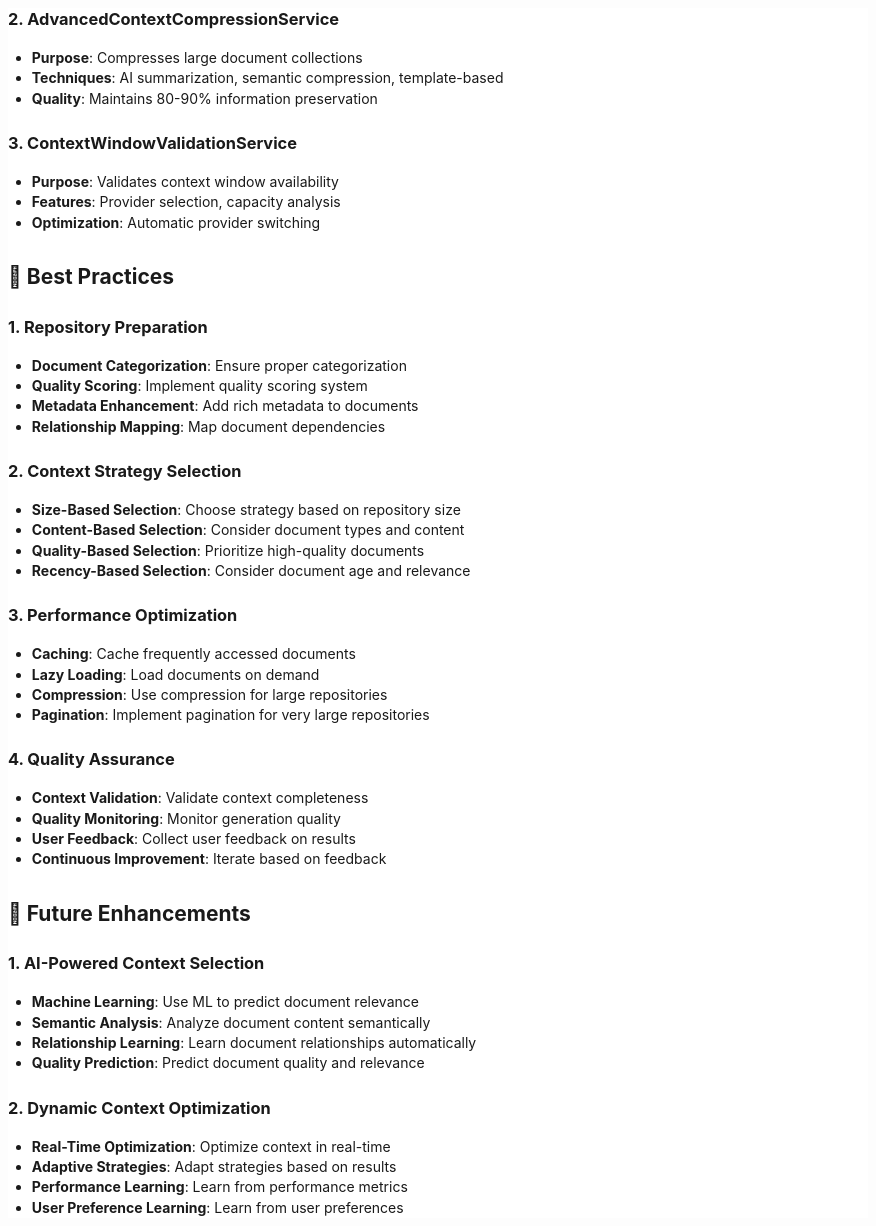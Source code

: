 ### 2. AdvancedContextCompressionService
- **Purpose**: Compresses large document collections
- **Techniques**: AI summarization, semantic compression, template-based
- **Quality**: Maintains 80-90% information preservation

### 3. ContextWindowValidationService
- **Purpose**: Validates context window availability
- **Features**: Provider selection, capacity analysis
- **Optimization**: Automatic provider switching

## 🎯 Best Practices

### 1. Repository Preparation
- **Document Categorization**: Ensure proper categorization
- **Quality Scoring**: Implement quality scoring system
- **Metadata Enhancement**: Add rich metadata to documents
- **Relationship Mapping**: Map document dependencies

### 2. Context Strategy Selection
- **Size-Based Selection**: Choose strategy based on repository size
- **Content-Based Selection**: Consider document types and content
- **Quality-Based Selection**: Prioritize high-quality documents
- **Recency-Based Selection**: Consider document age and relevance

### 3. Performance Optimization
- **Caching**: Cache frequently accessed documents
- **Lazy Loading**: Load documents on demand
- **Compression**: Use compression for large repositories
- **Pagination**: Implement pagination for very large repositories

### 4. Quality Assurance
- **Context Validation**: Validate context completeness
- **Quality Monitoring**: Monitor generation quality
- **User Feedback**: Collect user feedback on results
- **Continuous Improvement**: Iterate based on feedback

## 🚀 Future Enhancements

### 1. AI-Powered Context Selection
- **Machine Learning**: Use ML to predict document relevance
- **Semantic Analysis**: Analyze document content semantically
- **Relationship Learning**: Learn document relationships automatically
- **Quality Prediction**: Predict document quality and relevance

### 2. Dynamic Context Optimization
- **Real-Time Optimization**: Optimize context in real-time
- **Adaptive Strategies**: Adapt strategies based on results
- **Performance Learning**: Learn from performance metrics
- **User Preference Learning**: Learn from user preferences
